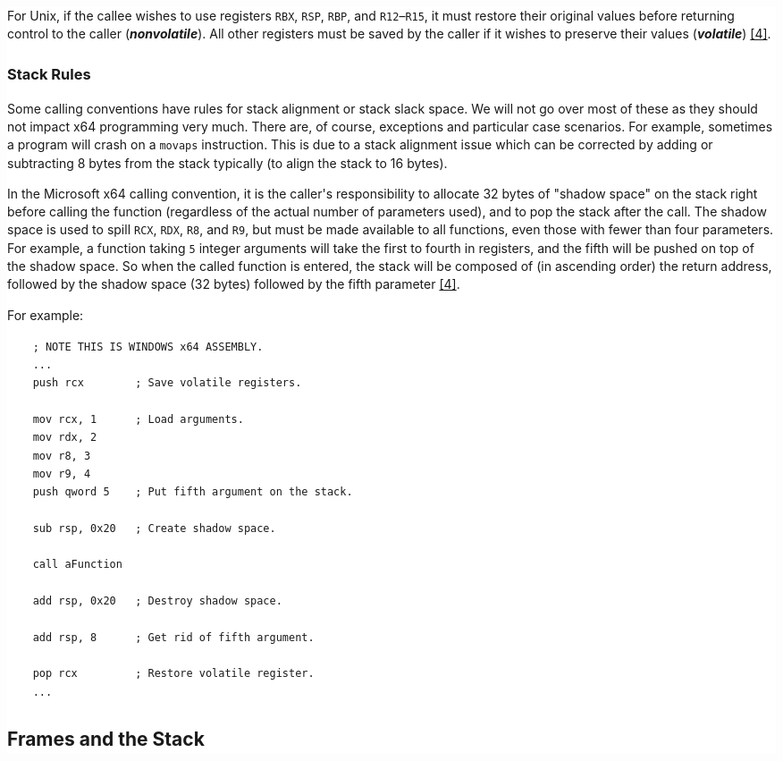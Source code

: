 For Unix, if the callee wishes to use registers `RBX`, `RSP`, `RBP`, and
`R12`–`R15`, it must restore their original values before returning control to
the caller (***nonvolatile***). All other registers must be saved by the caller
if it wishes to preserve their values (***volatile***) [[4]](#sources).


### Stack Rules

Some calling conventions have rules for stack alignment or stack slack space. 
We will not go over most of these as they should not impact x64 programming 
very much. There are, of course, exceptions and particular case scenarios. For 
example, sometimes a program will crash on a `movaps` instruction. This is 
due to a stack alignment issue which can be corrected by adding or subtracting 
8 bytes from the stack typically (to align the stack to 16 bytes). 

In the Microsoft x64 calling convention, it is the caller's responsibility to
allocate 32 bytes of "shadow space" on the stack right before calling the
function (regardless of the actual number of parameters used), and to pop the
stack after the call. The shadow space is used to spill `RCX`, `RDX`, `R8`, and
`R9`, but must be made available to all functions, even those with fewer than
four parameters. For example, a function taking `5` integer arguments will take
the first to fourth in registers, and the fifth will be pushed on top of the
shadow space. So when the called function is entered, the stack will be
composed of (in ascending order) the return address, followed by the shadow
space (32 bytes) followed by the fifth parameter [[4]](#sources).

For example:

``` x86asm
    ; NOTE THIS IS WINDOWS x64 ASSEMBLY.
    ...
    push rcx        ; Save volatile registers.

    mov rcx, 1      ; Load arguments.
    mov rdx, 2
    mov r8, 3
    mov r9, 4
    push qword 5    ; Put fifth argument on the stack.

    sub rsp, 0x20   ; Create shadow space.

    call aFunction

    add rsp, 0x20   ; Destroy shadow space.

    add rsp, 8      ; Get rid of fifth argument.

    pop rcx         ; Restore volatile register.
    ...
```


## Frames and the Stack
